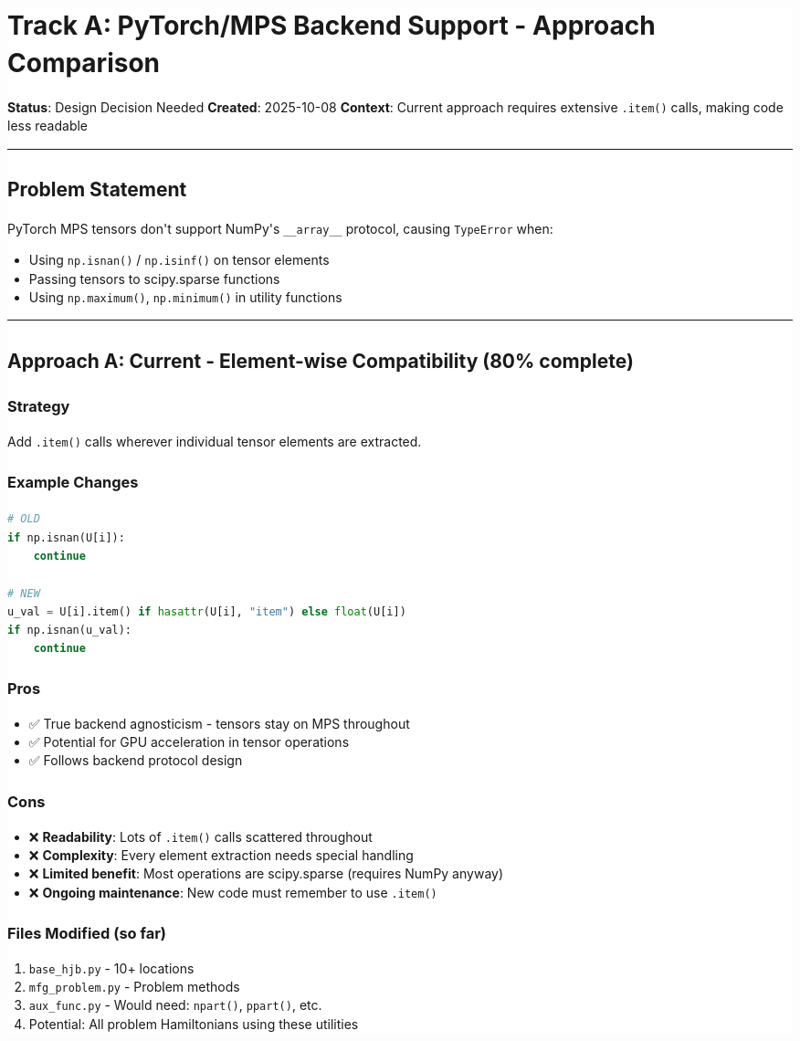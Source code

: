 # Track A: PyTorch/MPS Backend Support - Approach Comparison

**Status**: Design Decision Needed
**Created**: 2025-10-08
**Context**: Current approach requires extensive `.item()` calls, making code less readable

---

## Problem Statement

PyTorch MPS tensors don't support NumPy's `__array__` protocol, causing `TypeError` when:
- Using `np.isnan()` / `np.isinf()` on tensor elements
- Passing tensors to scipy.sparse functions
- Using `np.maximum()`, `np.minimum()` in utility functions

---

## Approach A: Current - Element-wise Compatibility (80% complete)

### Strategy
Add `.item()` calls wherever individual tensor elements are extracted.

### Example Changes
```python
# OLD
if np.isnan(U[i]):
    continue

# NEW
u_val = U[i].item() if hasattr(U[i], "item") else float(U[i])
if np.isnan(u_val):
    continue
```

### Pros
- ✅ True backend agnosticism - tensors stay on MPS throughout
- ✅ Potential for GPU acceleration in tensor operations
- ✅ Follows backend protocol design

### Cons
- ❌ **Readability**: Lots of `.item()` calls scattered throughout
- ❌ **Complexity**: Every element extraction needs special handling
- ❌ **Limited benefit**: Most operations are scipy.sparse (requires NumPy anyway)
- ❌ **Ongoing maintenance**: New code must remember to use `.item()`

### Files Modified (so far)
1. `base_hjb.py` - 10+ locations
2. `mfg_problem.py` - Problem methods
3. `aux_func.py` - Would need: `npart()`, `ppart()`, etc.
4. Potential: All problem Hamiltonians using these utilities
